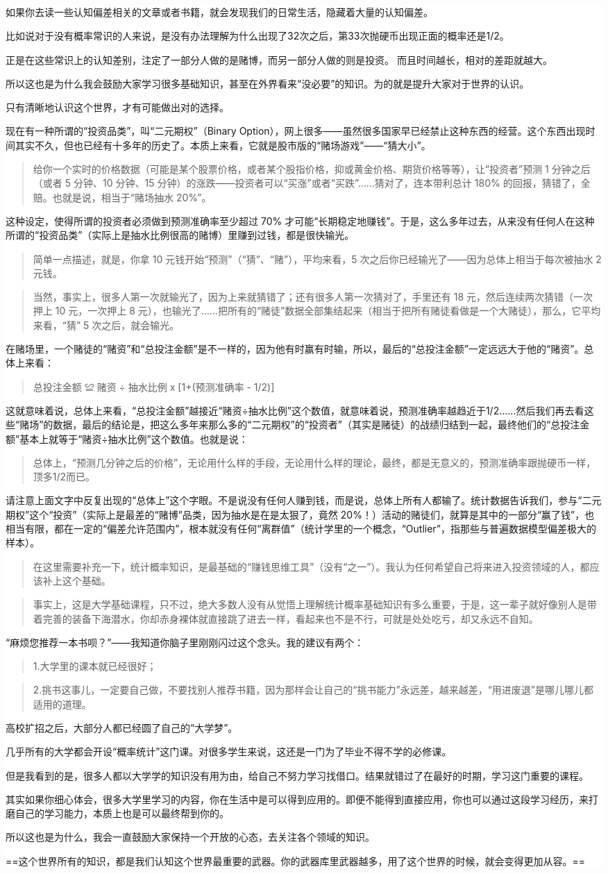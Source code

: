 
如果你去读一些认知偏差相关的文章或者书籍，就会发现我们的日常生活，隐藏着大量的认知偏差。

比如说对于没有概率常识的人来说，是没有办法理解为什么出现了32次之后，第33次抛硬币出现正面的概率还是1/2。

正是在这些常识上的认知差别，注定了一部分人做的是赌博，而另一部分人做的则是投资。
而且时间越长，相对的差距就越大。

所以这也是为什么我会鼓励大家学习很多基础知识，甚至在外界看来“没必要”的知识。为的就是提升大家对于世界的认识。

只有清晰地认识这个世界，才有可能做出对的选择。



现在有一种所谓的“投资品类”，叫“二元期权”（Binary Option），网上很多——虽然很多国家早已经禁止这种东西的经营。这个东西出现时间其实不久，但也已经有十多年的历史了。本质上来看，它就是股市版的“赌场游戏”——“猜大小”。
>给你一个实时的价格数据（可能是某个股票价格，或者某个股指价格，抑或黄金价格、期货价格等等），让“投资者”预测 1 分钟之后（或者 5 分钟、10 分钟、15 分钟）的涨跌——投资者可以“买涨”或者“买跌”……猜对了，连本带利总计 180% 的回报，猜错了，全赔。也就是说，相当于“赌场抽水 20%”。

这种设定，使得所谓的投资者必须做到预测准确率至少超过 70% 才可能“长期稳定地赚钱”。于是，这么多年过去，从来没有任何人在这种所谓的“投资品类”（实际上是抽水比例很高的赌博）里赚到过钱，都是很快输光。

>简单一点描述，就是，你拿 10 元钱开始“预测”（“猜”、“赌”），平均来看，5 次之后你已经输光了——因为总体上相当于每次被抽水 2 元钱。

>当然，事实上，很多人第一次就输光了，因为上来就猜错了；还有很多人第一次猜对了，手里还有 18 元，然后连续两次猜错（一次押上 10 元，一次押上 8 元），也输光了……把所有的“赌徒”数据全部集结起来（相当于把所有赌徒看做是一个大赌徒），那么，它平均来看，“猜” 5 次之后，就会输光。

在赌场里，一个赌徒的“赌资”和“总投注金额”是不一样的，因为他有时赢有时输，所以，最后的“总投注金额”一定远远大于他的“赌资”。总体上来看：

>总投注金额 ≌ 赌资 ÷ 抽水比例 x [1+(预测准确率 - 1/2)]

这就意味着说，总体上来看，“总投注金额”越接近“赌资÷抽水比例”这个数值，就意味着说，预测准确率越趋近于1/2……然后我们再去看这些“赌场”的数据，最后的结论是，把这么多年来那么多的“二元期权”的“投资者”（其实是赌徒）的战绩归结到一起，最终他们的“总投注金额”基本上就等于“赌资÷抽水比例”这个数值。也就是说：

>总体上，“预测几分钟之后的价格”，无论用什么样的手段，无论用什么样的理论，最终，都是无意义的，预测准确率跟抛硬币一样，顶多1/2而已。

请注意上面文字中反复出现的“总体上”这个字眼。不是说没有任何人赚到钱，而是说，总体上所有人都输了。统计数据告诉我们，参与“二元期权”这个“投资”（实际上是最差的“赌博”品类，因为抽水是在是太狠了，竟然 20%！）活动的赌徒们，就算是其中的一部分“赢了钱”，也相当有限，都在一定的“偏差允许范围内”，根本就没有任何“离群值”（统计学里的一个概念，“Outlier”，指那些与普遍数据模型偏差极大的样本）。

>在这里需要补充一下，统计概率知识，是最基础的“赚钱思维工具”（没有“之一”）。我认为任何希望自己将来进入投资领域的人，都应该补上这个基础。

>事实上，这是大学基础课程，只不过，绝大多数人没有从觉悟上理解统计概率基础知识有多么重要，于是，这一辈子就好像别人是带着完善的装备下海潜水，你却赤身裸体就直接跳了进去一样，看起来也不是不行，可就是处处吃亏，却又永远不自知。

“麻烦您推荐一本书呗？”——我知道你脑子里刚刚闪过这个念头。我的建议有两个：

>1.大学里的课本就已经很好；

>2.挑书这事儿，一定要自己做，不要找别人推荐书籍，因为那样会让自己的“挑书能力”永远差，越来越差，“用进废退”是哪儿哪儿都适用的道理。




高校扩招之后，大部分人都已经圆了自己的“大学梦”。

几乎所有的大学都会开设“概率统计”这门课。对很多学生来说，这还是一门为了毕业不得不学的必修课。

但是我看到的是，很多人都以大学学的知识没有用为由，给自己不努力学习找借口。结果就错过了在最好的时期，学习这门重要的课程。

其实如果你细心体会，很多大学里学习的内容，你在生活中是可以得到应用的。即便不能得到直接应用，你也可以通过这段学习经历，来打磨自己的学习能力，本质上也是可以最终帮到你的。

所以这也是为什么，我会一直鼓励大家保持一个开放的心态，去关注各个领域的知识。

==这个世界所有的知识，都是我们认知这个世界最重要的武器。你的武器库里武器越多，用了这个世界的时候，就会变得更加从容。==
